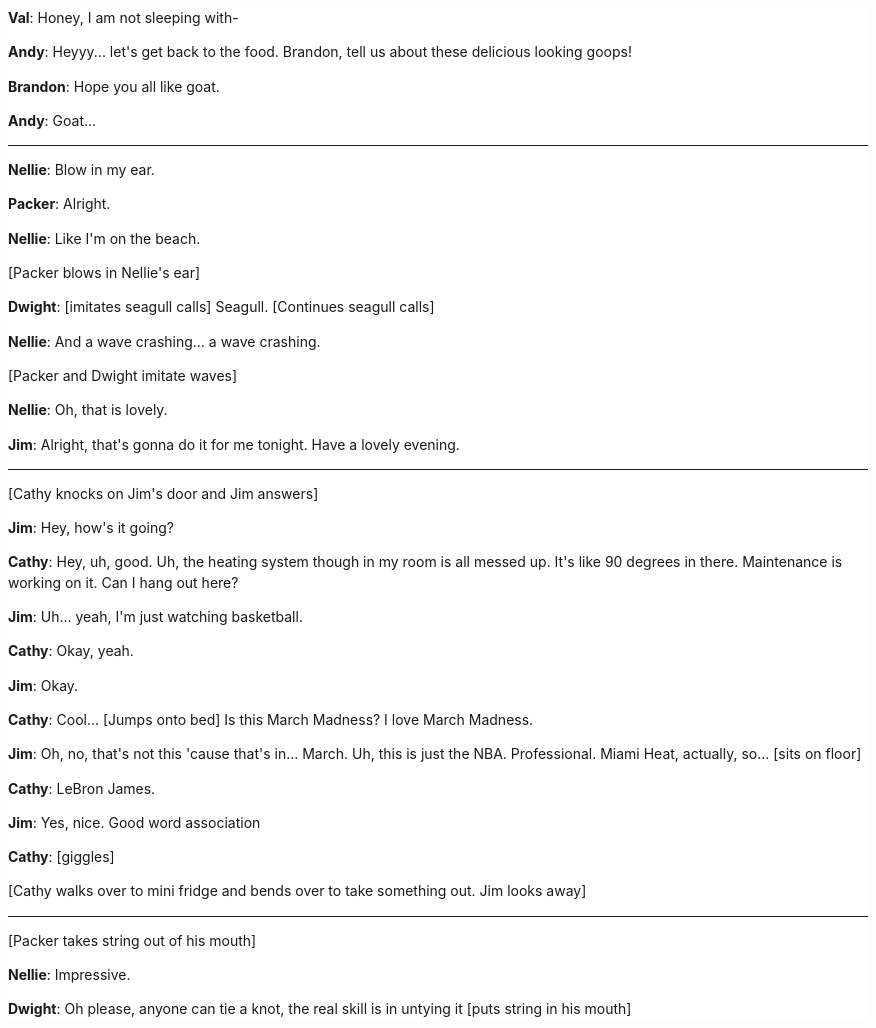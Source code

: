 **Val**: Honey, I am not sleeping with-  
  
**Andy**: Heyyy... let's get back to the food. Brandon, tell us about these delicious looking goops!  
  
**Brandon**: Hope you all like goat.  
  
**Andy**: Goat...  

* * *

**Nellie**: Blow in my ear.  
  
**Packer**: Alright.  
  
**Nellie**: Like I'm on the beach.  
  
\[Packer blows in Nellie's ear\]  
  
**Dwight**: \[imitates seagull calls\] Seagull. \[Continues seagull calls\]  
  
**Nellie**: And a wave crashing... a wave crashing.  
  
\[Packer and Dwight imitate waves\]  
  
**Nellie**: Oh, that is lovely.  
  
**Jim**: Alright, that's gonna do it for me tonight. Have a lovely evening.  

* * *

\[Cathy knocks on Jim's door and Jim answers\]  
  
**Jim**: Hey, how's it going?  
  
**Cathy**: Hey, uh, good. Uh, the heating system though in my room is all messed up. It's like 90 degrees in there. Maintenance is working on it. Can I hang out here?  
  
**Jim**: Uh... yeah, I'm just watching basketball.  
  
**Cathy**: Okay, yeah.  
  
**Jim**: Okay.  
  
**Cathy**: Cool... \[Jumps onto bed\] Is this March Madness? I love March Madness.  
  
**Jim**: Oh, no, that's not this 'cause that's in... March. Uh, this is just the NBA. Professional. Miami Heat, actually, so... \[sits on floor\]  
  
**Cathy**: LeBron James.  
  
**Jim**: Yes, nice. Good word association  
  
**Cathy**: \[giggles\]  
  
\[Cathy walks over to mini fridge and bends over to take something out. Jim looks away\]  

* * *

\[Packer takes string out of his mouth\]  
  
**Nellie**: Impressive.  
  
**Dwight**: Oh please, anyone can tie a knot, the real skill is in untying it \[puts string in his mouth\]  
